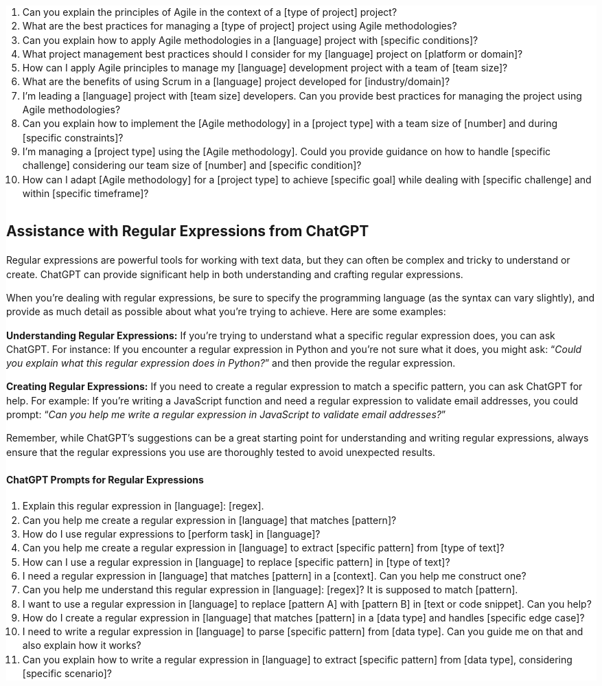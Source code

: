 1. Can you explain the principles of Agile in the context of a [type of project] project?
2. What are the best practices for managing a [type of project] project using Agile methodologies?
3. Can you explain how to apply Agile methodologies in a [language] project with [specific conditions]?
4. What project management best practices should I consider for my [language] project on [platform or domain]?
5. How can I apply Agile principles to manage my [language] development project with a team of [team size]?
6. What are the benefits of using Scrum in a [language] project developed for [industry/domain]?
7. I’m leading a [language] project with [team size] developers. Can you  provide best practices for managing the project using Agile  methodologies?
8. Can you explain how to implement the [Agile  methodology] in a [project type] with a team size of [number] and during [specific constraints]?
9. I’m managing a [project type] using  the [Agile methodology]. Could you provide guidance on how to handle  [specific challenge] considering our team size of [number] and [specific condition]?
10. How can I adapt [Agile methodology] for a [project type] to achieve [specific goal] while dealing with [specific  challenge] and within [specific timeframe]?

 

## Assistance with Regular Expressions from ChatGPT

Regular expressions are powerful tools for working with text data, but they can often be complex and tricky to understand or create. ChatGPT can  provide significant help in both understanding and crafting regular  expressions.

When you’re dealing with regular expressions, be  sure to specify the programming language (as the syntax can vary  slightly), and provide as much detail as possible about what you’re  trying to achieve. Here are some examples:

**Understanding Regular Expressions:** If you’re trying to understand what a specific regular expression does, you can ask ChatGPT. For instance: If you encounter a regular  expression in Python and you’re not sure what it does, you might ask: “*Could you explain what this regular expression does in Python?*” and then provide the regular expression.

**Creating Regular Expressions:** If you need to create a regular expression to match a specific pattern, you can ask ChatGPT for help. For example: If you’re writing a  JavaScript function and need a regular expression to validate email  addresses, you could prompt: “*Can you help me write a regular expression in JavaScript to validate email addresses?*”

Remember, while ChatGPT’s suggestions can be a great starting point for  understanding and writing regular expressions, always ensure that the  regular expressions you use are thoroughly tested to avoid unexpected  results.

#### ChatGPT Prompts for Regular Expressions

1. Explain this regular expression in [language]: [regex].
2. Can you help me create a regular expression in [language] that matches [pattern]?
3. How do I use regular expressions to [perform task] in [language]?
4. Can you help me create a regular expression in [language] to extract [specific pattern] from [type of text]?
5. How can I use a regular expression in [language] to replace [specific pattern] in [type of text]?
6. I need a regular expression in [language] that matches [pattern] in a [context]. Can you help me construct one?
7. Can you help me understand this regular expression in [language]: [regex]? It is supposed to match [pattern].
8. I want to use a regular expression in [language] to replace [pattern A]  with [pattern B] in [text or code snippet]. Can you help?
9. How do I create a regular expression in [language] that matches [pattern] in a [data type] and handles [specific edge case]?
10. I need to write a regular expression in [language] to parse [specific  pattern] from [data type]. Can you guide me on that and also explain how it works?
11. Can you explain how to write a regular expression in [language] to extract [specific pattern] from [data type], considering  [specific scenario]?
